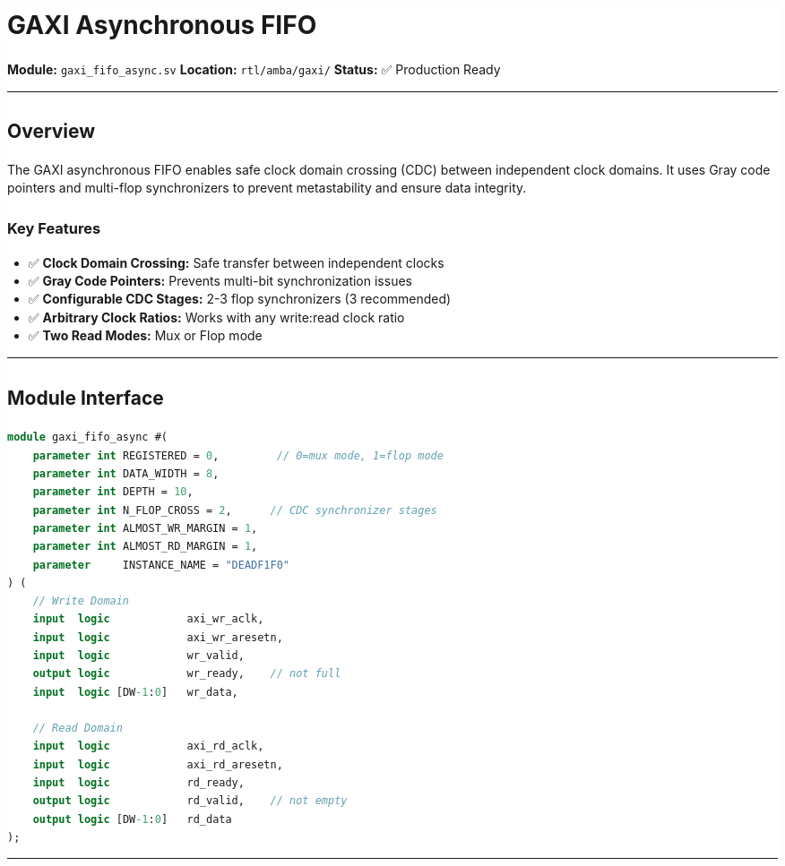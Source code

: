 # GAXI Asynchronous FIFO

**Module:** `gaxi_fifo_async.sv`
**Location:** `rtl/amba/gaxi/`
**Status:** ✅ Production Ready

---

## Overview

The GAXI asynchronous FIFO enables safe clock domain crossing (CDC) between independent clock domains. It uses Gray code pointers and multi-flop synchronizers to prevent metastability and ensure data integrity.

### Key Features

- ✅ **Clock Domain Crossing:** Safe transfer between independent clocks
- ✅ **Gray Code Pointers:** Prevents multi-bit synchronization issues
- ✅ **Configurable CDC Stages:** 2-3 flop synchronizers (3 recommended)
- ✅ **Arbitrary Clock Ratios:** Works with any write:read clock ratio
- ✅ **Two Read Modes:** Mux or Flop mode

---

## Module Interface

```systemverilog
module gaxi_fifo_async #(
    parameter int REGISTERED = 0,         // 0=mux mode, 1=flop mode
    parameter int DATA_WIDTH = 8,
    parameter int DEPTH = 10,
    parameter int N_FLOP_CROSS = 2,      // CDC synchronizer stages
    parameter int ALMOST_WR_MARGIN = 1,
    parameter int ALMOST_RD_MARGIN = 1,
    parameter     INSTANCE_NAME = "DEADF1F0"
) (
    // Write Domain
    input  logic            axi_wr_aclk,
    input  logic            axi_wr_aresetn,
    input  logic            wr_valid,
    output logic            wr_ready,    // not full
    input  logic [DW-1:0]   wr_data,
    
    // Read Domain
    input  logic            axi_rd_aclk,
    input  logic            axi_rd_aresetn,
    input  logic            rd_ready,
    output logic            rd_valid,    // not empty
    output logic [DW-1:0]   rd_data
);
```

---